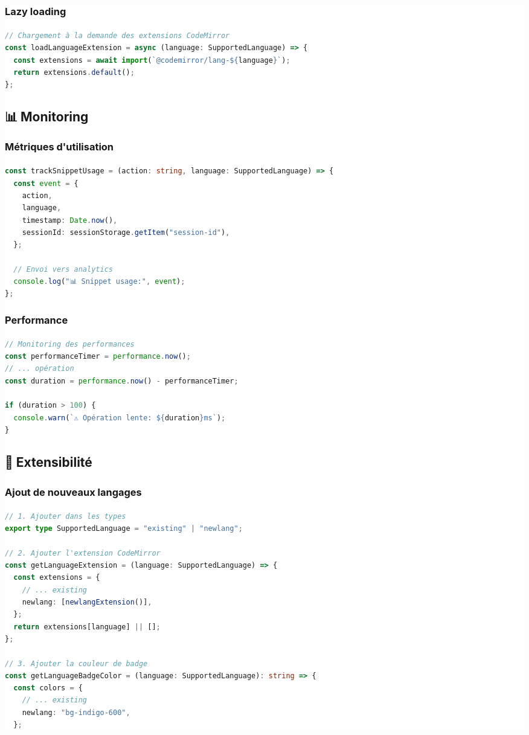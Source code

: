 ### Lazy loading

```typescript
// Chargement à la demande des extensions CodeMirror
const loadLanguageExtension = async (language: SupportedLanguage) => {
  const extensions = await import(`@codemirror/lang-${language}`);
  return extensions.default();
};
```

## 📊 Monitoring

### Métriques d'utilisation

```typescript
const trackSnippetUsage = (action: string, language: SupportedLanguage) => {
  const event = {
    action,
    language,
    timestamp: Date.now(),
    sessionId: sessionStorage.getItem("session-id"),
  };

  // Envoi vers analytics
  console.log("📊 Snippet usage:", event);
};
```

### Performance

```typescript
// Monitoring des performances
const performanceTimer = performance.now();
// ... opération
const duration = performance.now() - performanceTimer;

if (duration > 100) {
  console.warn(`⚠️ Opération lente: ${duration}ms`);
}
```

## 🔧 Extensibilité

### Ajout de nouveaux langages

```typescript
// 1. Ajouter dans les types
export type SupportedLanguage = "existing" | "newlang";

// 2. Ajouter l'extension CodeMirror
const getLanguageExtension = (language: SupportedLanguage) => {
  const extensions = {
    // ... existing
    newlang: [newlangExtension()],
  };
  return extensions[language] || [];
};

// 3. Ajouter la couleur de badge
const getLanguageBadgeColor = (language: SupportedLanguage): string => {
  const colors = {
    // ... existing
    newlang: "bg-indigo-600",
  };
```